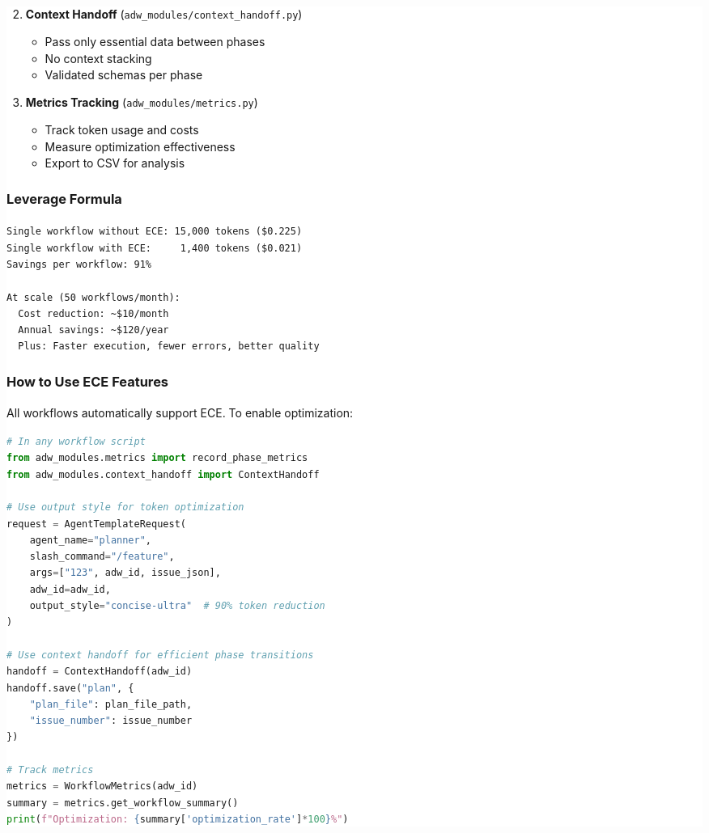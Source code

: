 2. **Context Handoff** (`adw_modules/context_handoff.py`)
   - Pass only essential data between phases
   - No context stacking
   - Validated schemas per phase

3. **Metrics Tracking** (`adw_modules/metrics.py`)
   - Track token usage and costs
   - Measure optimization effectiveness
   - Export to CSV for analysis

### Leverage Formula

```
Single workflow without ECE: 15,000 tokens ($0.225)
Single workflow with ECE:     1,400 tokens ($0.021)
Savings per workflow: 91%

At scale (50 workflows/month):
  Cost reduction: ~$10/month
  Annual savings: ~$120/year
  Plus: Faster execution, fewer errors, better quality
```

### How to Use ECE Features

All workflows automatically support ECE. To enable optimization:

```python
# In any workflow script
from adw_modules.metrics import record_phase_metrics
from adw_modules.context_handoff import ContextHandoff

# Use output style for token optimization
request = AgentTemplateRequest(
    agent_name="planner",
    slash_command="/feature",
    args=["123", adw_id, issue_json],
    adw_id=adw_id,
    output_style="concise-ultra"  # 90% token reduction
)

# Use context handoff for efficient phase transitions
handoff = ContextHandoff(adw_id)
handoff.save("plan", {
    "plan_file": plan_file_path,
    "issue_number": issue_number
})

# Track metrics
metrics = WorkflowMetrics(adw_id)
summary = metrics.get_workflow_summary()
print(f"Optimization: {summary['optimization_rate']*100}%")
```
